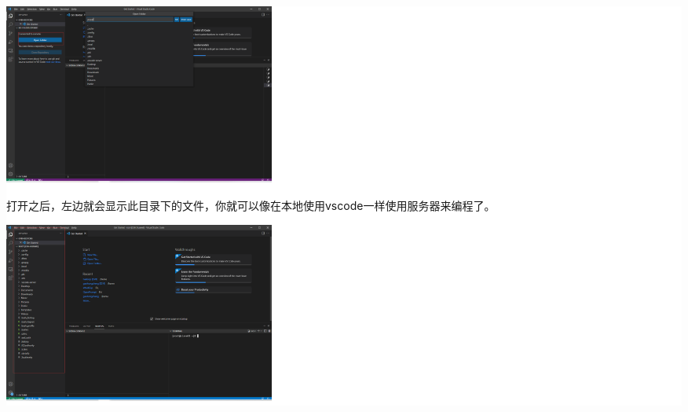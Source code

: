    <img src="pic/image-20211110214755034.png" alt="image-20211110214755034" style="zoom: 33%;" />

   打开之后，左边就会显示此目录下的文件，你就可以像在本地使用vscode一样使用服务器来编程了。

   <img src="pic/image-20211110215014831.png" alt="image-20211110215014831" style="zoom:33%;" />
